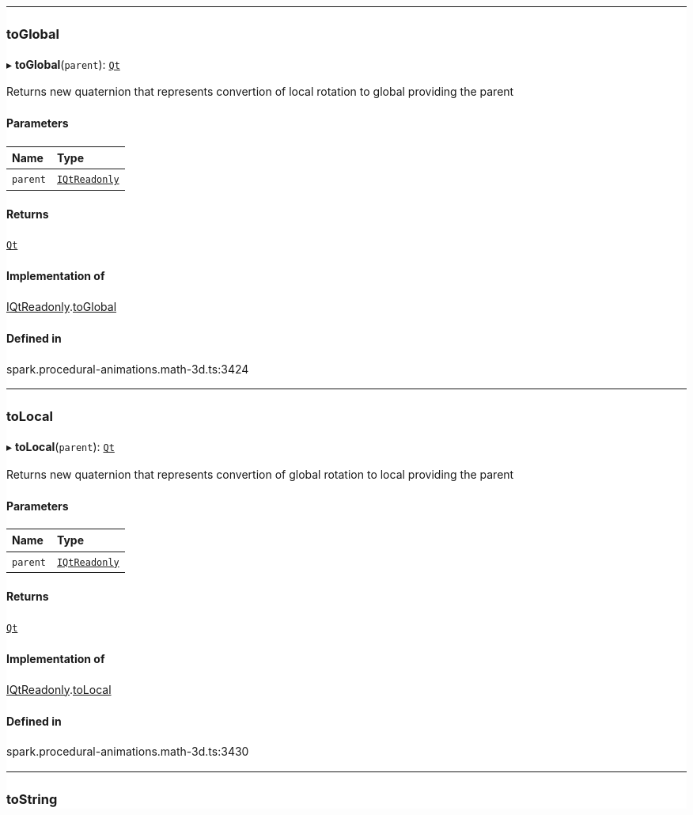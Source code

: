 ___

### toGlobal

▸ **toGlobal**(`parent`): [`Qt`](Qt.md)

Returns new quaternion that represents convertion of local rotation to global providing the parent

#### Parameters

| Name | Type |
| :------ | :------ |
| `parent` | [`IQtReadonly`](../interfaces/IQtReadonly.md) |

#### Returns

[`Qt`](Qt.md)

#### Implementation of

[IQtReadonly](../interfaces/IQtReadonly.md).[toGlobal](../interfaces/IQtReadonly.md#toglobal)

#### Defined in

spark.procedural-animations.math-3d.ts:3424

___

### toLocal

▸ **toLocal**(`parent`): [`Qt`](Qt.md)

Returns new quaternion that represents convertion of global rotation to local providing the parent

#### Parameters

| Name | Type |
| :------ | :------ |
| `parent` | [`IQtReadonly`](../interfaces/IQtReadonly.md) |

#### Returns

[`Qt`](Qt.md)

#### Implementation of

[IQtReadonly](../interfaces/IQtReadonly.md).[toLocal](../interfaces/IQtReadonly.md#tolocal)

#### Defined in

spark.procedural-animations.math-3d.ts:3430

___

### toString
